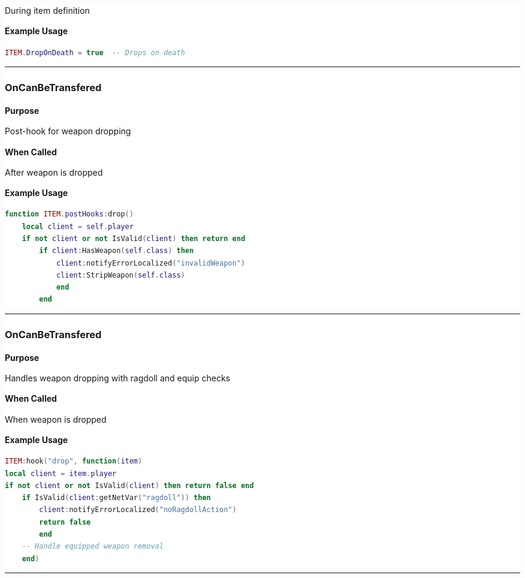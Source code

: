 During item definition

**Example Usage**

```lua
ITEM.DropOnDeath = true  -- Drops on death

```

---

### OnCanBeTransfered

**Purpose**

Post-hook for weapon dropping

**When Called**

After weapon is dropped

**Example Usage**

```lua
function ITEM.postHooks:drop()
    local client = self.player
    if not client or not IsValid(client) then return end
        if client:HasWeapon(self.class) then
            client:notifyErrorLocalized("invalidWeapon")
            client:StripWeapon(self.class)
            end
        end

```

---

### OnCanBeTransfered

**Purpose**

Handles weapon dropping with ragdoll and equip checks

**When Called**

When weapon is dropped

**Example Usage**

```lua
ITEM:hook("drop", function(item)
local client = item.player
if not client or not IsValid(client) then return false end
    if IsValid(client:getNetVar("ragdoll")) then
        client:notifyErrorLocalized("noRagdollAction")
        return false
        end
    -- Handle equipped weapon removal
    end)

```

---